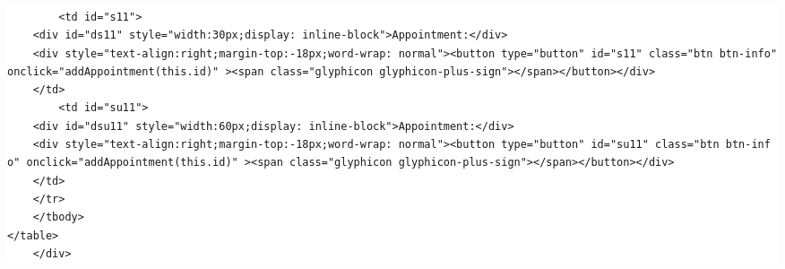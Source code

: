             <td id="s11">
        <div id="ds11" style="width:30px;display: inline-block">Appointment:</div>
        <div style="text-align:right;margin-top:-18px;word-wrap: normal"><button type="button" id="s11" class="btn btn-info" onclick="addAppointment(this.id)" ><span class="glyphicon glyphicon-plus-sign"></span></button></div>
        </td>
            <td id="su11">
        <div id="dsu11" style="width:60px;display: inline-block">Appointment:</div>
        <div style="text-align:right;margin-top:-18px;word-wrap: normal"><button type="button" id="su11" class="btn btn-info" onclick="addAppointment(this.id)" ><span class="glyphicon glyphicon-plus-sign"></span></button></div>
        </td>
        </tr>
        </tbody>
    </table>
        </div>
</div>        
</body>
</html>
